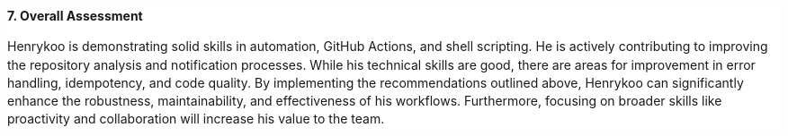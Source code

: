 **7. Overall Assessment**

Henrykoo is demonstrating solid skills in automation, GitHub Actions, and shell scripting. He is actively contributing to improving the repository analysis and notification processes. While his technical skills are good, there are areas for improvement in error handling, idempotency, and code quality. By implementing the recommendations outlined above, Henrykoo can significantly enhance the robustness, maintainability, and effectiveness of his workflows. Furthermore, focusing on broader skills like proactivity and collaboration will increase his value to the team.
